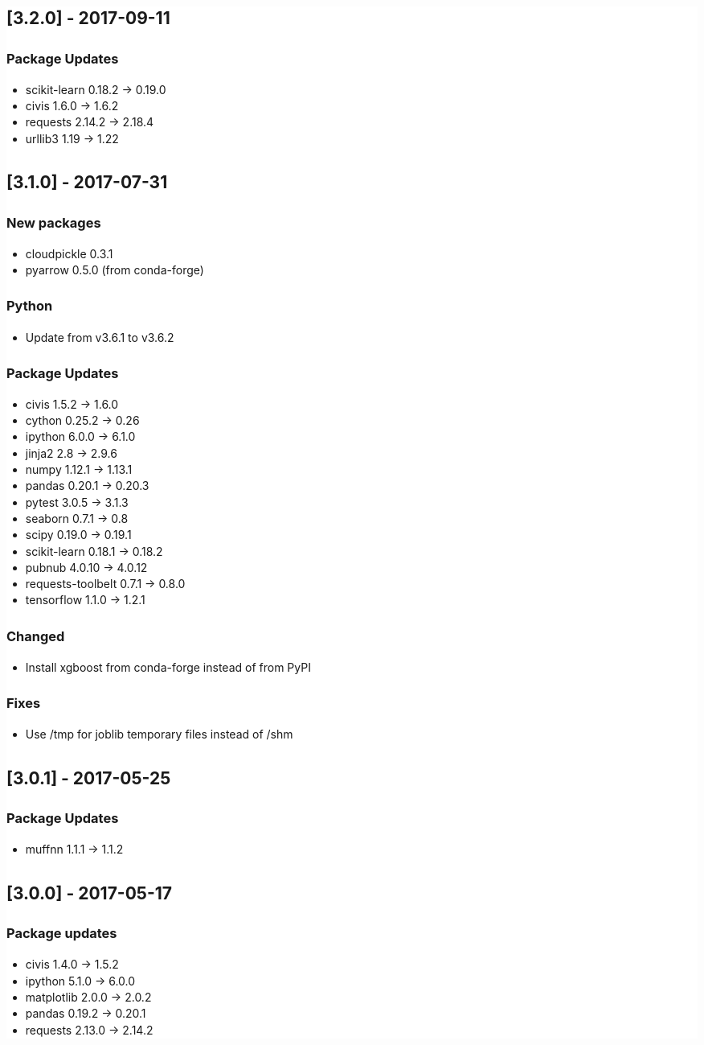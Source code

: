 ## [3.2.0] - 2017-09-11
### Package Updates
- scikit-learn 0.18.2 -> 0.19.0
- civis 1.6.0 -> 1.6.2
- requests 2.14.2 -> 2.18.4
- urllib3 1.19 -> 1.22

## [3.1.0] - 2017-07-31
### New packages
- cloudpickle 0.3.1
- pyarrow 0.5.0 (from conda-forge)

### Python
- Update from v3.6.1 to v3.6.2

### Package Updates
- civis 1.5.2 -> 1.6.0
- cython 0.25.2 -> 0.26
- ipython 6.0.0 -> 6.1.0
- jinja2 2.8 -> 2.9.6
- numpy 1.12.1 -> 1.13.1
- pandas 0.20.1 -> 0.20.3
- pytest 3.0.5 -> 3.1.3
- seaborn 0.7.1 -> 0.8
- scipy 0.19.0 -> 0.19.1
- scikit-learn 0.18.1 -> 0.18.2
- pubnub 4.0.10 -> 4.0.12
- requests-toolbelt 0.7.1 -> 0.8.0
- tensorflow 1.1.0 -> 1.2.1

### Changed
- Install xgboost from conda-forge instead of from PyPI

### Fixes
- Use /tmp for joblib temporary files instead of /shm


## [3.0.1] - 2017-05-25
### Package Updates
- muffnn 1.1.1 -> 1.1.2

## [3.0.0] - 2017-05-17
### Package updates
- civis 1.4.0 -> 1.5.2
- ipython 5.1.0 -> 6.0.0
- matplotlib 2.0.0 -> 2.0.2
- pandas 0.19.2 -> 0.20.1
- requests 2.13.0 -> 2.14.2
